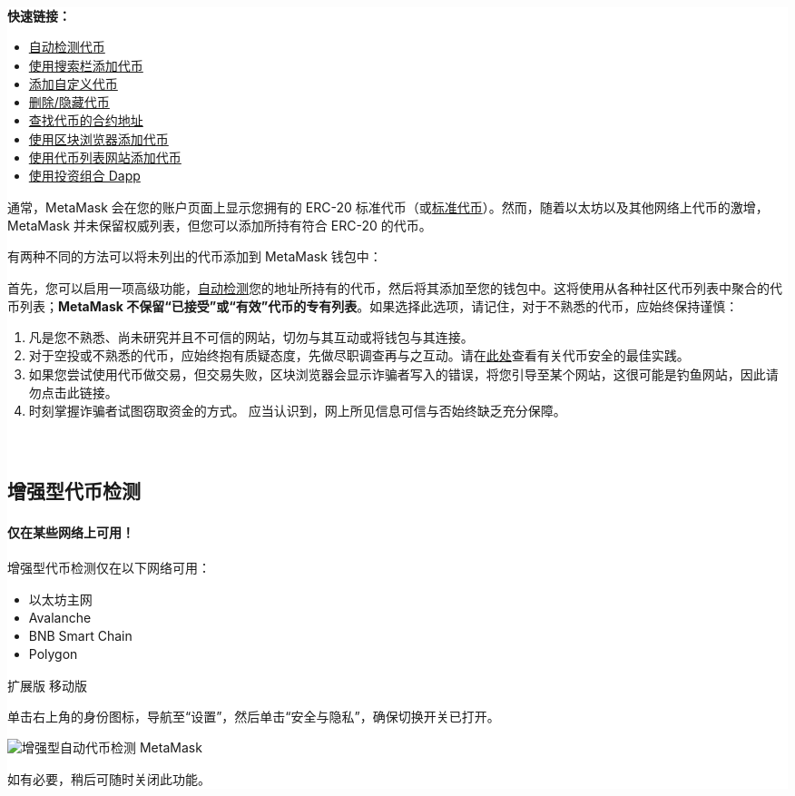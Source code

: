 **快速链接：**


* [自动检测代币](#h_01FWH48EA3JNK6V5JXCR6XVWZD)
* [使用搜索栏添加代币](#h_01FWH48R495MR9DQEDHJ89QNDA)
* [添加自定义代币](#h_01FWH492CHY60HWPC28RW0872H)
* [删除/隐藏代币](#h_01FWH499MRDT5QC4R3KNPQNRWB)
* [查找代币的合约地址](#h_01FWKCA7MJG5HT2MSZZ8DJ0QCF)
* [使用区块浏览器添加代币](#h_01FWH752DWRBMH57M6DZRFSPQD)
* [使用代币列表网站添加代币](#h_01G13EJA2ZSJD1A743FVNCASNS)
* [使用投资组合 Dapp](#h_01GF6GCVM0QAY6CS56XNS2RNET)


通常，MetaMask 会在您的账户页面上显示您拥有的 ERC-20 标准代币（或[标准代币](https://ethereum.org/en/developers/docs/standards/tokens/erc-20/)）。然而，随着以太坊以及其他网络上代币的激增，MetaMask 并未保留权威列表，但您可以添加所持有符合 ERC-20 的代币。


有两种不同的方法可以将未列出的代币添加到 MetaMask 钱包中：


首先，您可以启用一项高级功能，[自动检测](#h_01FWH48EA3JNK6V5JXCR6XVWZD)您的地址所持有的代币，然后将其添加至您的钱包中。这将使用从各种社区代币列表中聚合的代币列表；**MetaMask 不保留“已接受”或“有效”代币的专有列表**。如果选择此选项，请记住，对于不熟悉的代币，应始终保持谨慎：


1. 凡是您不熟悉、尚未研究并且不可信的网站，切勿与其互动或将钱包与其连接。
2. 对于空投或不熟悉的代币，应始终抱有质疑态度，先做尽职调查再与之互动。请在[此处](https://support.metamask.io/hc/en-us/articles/4403988839451)查看有关代币安全的最佳实践。
3. 如果您尝试使用代币做交易，但交易失败，区块浏览器会显示诈骗者写入的错误，将您引导至某个网站，这很可能是钓鱼网站，因此请勿点击此链接。
4. 时刻掌握诈骗者试图窃取资金的方式。 应当认识到，网上所见信息可信与否始终缺乏充分保障。


 


增强型代币检测
-------



#### 仅在某些网络上可用！


增强型代币检测仅在以下网络可用：


* 以太坊主网
* Avalanche
* BNB Smart Chain
* Polygon





扩展版 移动版


单击右上角的身份图标，导航至“设置”，然后单击“安全与隐私”，确保切换开关已打开。


![增强型自动代币检测 MetaMask](https://support.metamask.io/hc/article_attachments/12675680659867)


如有必要，稍后可随时关闭此功能。
